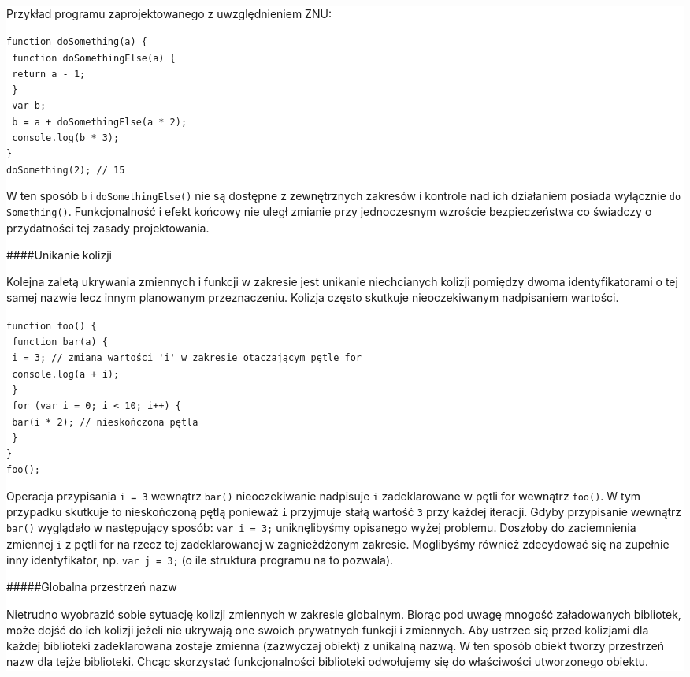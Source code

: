 Przykład programu zaprojektowanego z uwzględnieniem ZNU:
```
function doSomething(a) {
 function doSomethingElse(a) {
 return a - 1;
 }
 var b;
 b = a + doSomethingElse(a * 2);
 console.log(b * 3);
}
doSomething(2); // 15
```
W ten sposób `b` i `doSomethingElse()` nie są dostępne z zewnętrznych zakresów i kontrole nad ich działaniem posiada wyłącznie
`doSomething()`. Funkcjonalność i efekt końcowy nie uległ zmianie przy jednoczesnym wzroście bezpieczeństwa co świadczy
o przydatności tej zasady projektowania.

####Unikanie kolizji

Kolejna zaletą ukrywania zmiennych i funkcji w zakresie jest unikanie niechcianych kolizji pomiędzy dwoma identyfikatorami o
tej samej nazwie lecz innym planowanym przeznaczeniu. Kolizja często skutkuje nieoczekiwanym nadpisaniem wartości.
```
function foo() {
 function bar(a) {
 i = 3; // zmiana wartości 'i' w zakresie otaczającym pętle for
 console.log(a + i);
 }
 for (var i = 0; i < 10; i++) {
 bar(i * 2); // nieskończona pętla
 }
}
foo();
```
Operacja przypisania `i = 3` wewnątrz `bar()` nieoczekiwanie nadpisuje `i` zadeklarowane w pętli for wewnątrz `foo()`.
W tym przypadku skutkuje to nieskończoną pętlą ponieważ `i` przyjmuje stałą wartość `3` przy każdej iteracji.
Gdyby przypisanie wewnątrz `bar()` wyglądało w następujący sposób: `var i = 3;` uniknęlibyśmy opisanego wyżej problemu.
Doszłoby do zaciemnienia zmiennej `i` z pętli for na rzecz tej zadeklarowanej w zagnieżdżonym zakresie. Moglibyśmy również
zdecydować się na zupełnie inny identyfikator, np. `var j = 3;` (o ile struktura programu na to pozwala).

#####Globalna przestrzeń nazw

Nietrudno wyobrazić sobie sytuację kolizji zmiennych w zakresie globalnym. Biorąc pod uwagę mnogość
załadowanych bibliotek, może dojść do ich kolizji jeżeli nie ukrywają one swoich prywatnych funkcji i zmiennych.
Aby ustrzec się przed kolizjami dla każdej biblioteki zadeklarowana zostaje zmienna (zazwyczaj obiekt) z unikalną nazwą.
W ten sposób obiekt tworzy przestrzeń nazw dla tejże biblioteki. Chcąc skorzystać funkcjonalności biblioteki odwołujemy się
do właściwości utworzonego obiektu.
